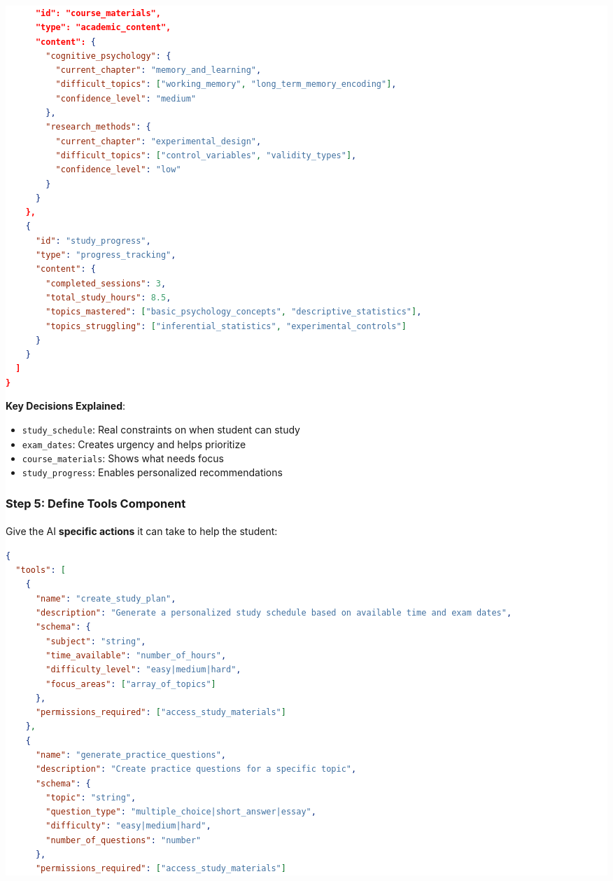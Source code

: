 ```json
      "id": "course_materials",
      "type": "academic_content",
      "content": {
        "cognitive_psychology": {
          "current_chapter": "memory_and_learning",
          "difficult_topics": ["working_memory", "long_term_memory_encoding"],
          "confidence_level": "medium"
        },
        "research_methods": {
          "current_chapter": "experimental_design", 
          "difficult_topics": ["control_variables", "validity_types"],
          "confidence_level": "low"
        }
      }
    },
    {
      "id": "study_progress",
      "type": "progress_tracking",
      "content": {
        "completed_sessions": 3,
        "total_study_hours": 8.5,
        "topics_mastered": ["basic_psychology_concepts", "descriptive_statistics"],
        "topics_struggling": ["inferential_statistics", "experimental_controls"]
      }
    }
  ]
}
```

**Key Decisions Explained**:

- `study_schedule`: Real constraints on when student can study
- `exam_dates`: Creates urgency and helps prioritize
- `course_materials`: Shows what needs focus
- `study_progress`: Enables personalized recommendations

### Step 5: Define Tools Component

Give the AI **specific actions** it can take to help the student:

```json
{
  "tools": [
    {
      "name": "create_study_plan",
      "description": "Generate a personalized study schedule based on available time and exam dates", 
      "schema": {
        "subject": "string",
        "time_available": "number_of_hours",
        "difficulty_level": "easy|medium|hard",
        "focus_areas": ["array_of_topics"]
      },
      "permissions_required": ["access_study_materials"]
    },
    {
      "name": "generate_practice_questions",
      "description": "Create practice questions for a specific topic",
      "schema": {
        "topic": "string",
        "question_type": "multiple_choice|short_answer|essay",
        "difficulty": "easy|medium|hard",
        "number_of_questions": "number"
      },
      "permissions_required": ["access_study_materials"]
```